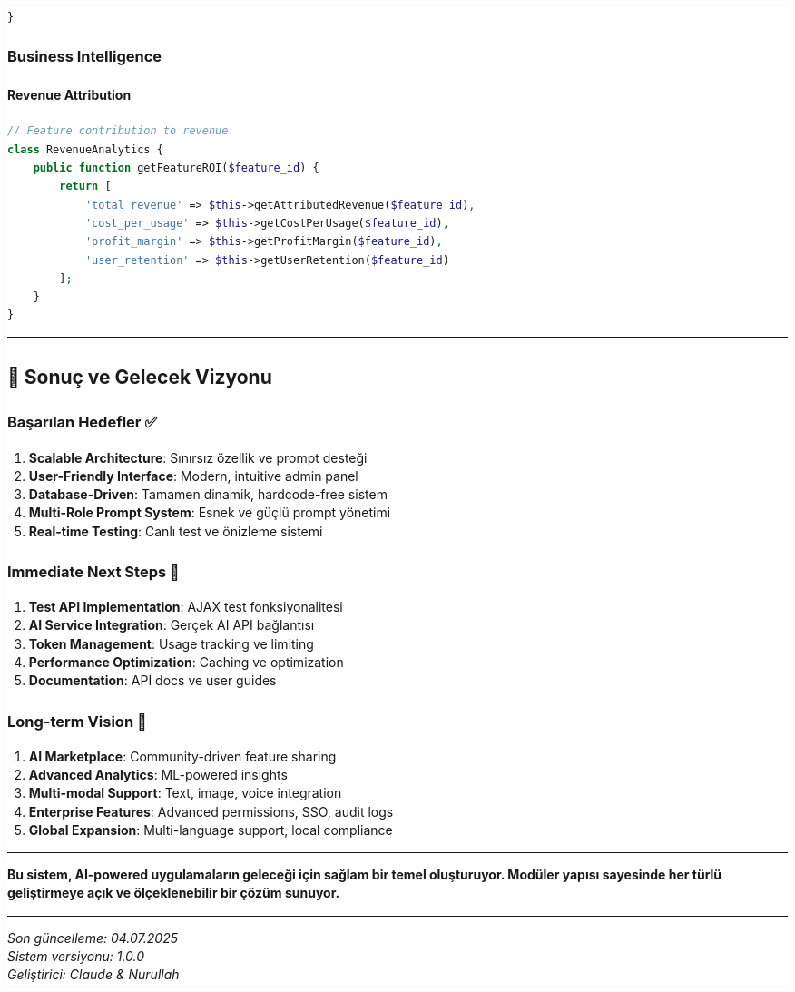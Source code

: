 ```php
}
```

### Business Intelligence

#### Revenue Attribution
```php
// Feature contribution to revenue
class RevenueAnalytics {
    public function getFeatureROI($feature_id) {
        return [
            'total_revenue' => $this->getAttributedRevenue($feature_id),
            'cost_per_usage' => $this->getCostPerUsage($feature_id),
            'profit_margin' => $this->getProfitMargin($feature_id),
            'user_retention' => $this->getUserRetention($feature_id)
        ];
    }
}
```

---

## 🎯 Sonuç ve Gelecek Vizyonu

### Başarılan Hedefler ✅
1. **Scalable Architecture**: Sınırsız özellik ve prompt desteği
2. **User-Friendly Interface**: Modern, intuitive admin panel
3. **Database-Driven**: Tamamen dinamik, hardcode-free sistem
4. **Multi-Role Prompt System**: Esnek ve güçlü prompt yönetimi
5. **Real-time Testing**: Canlı test ve önizleme sistemi

### Immediate Next Steps 🎯
1. **Test API Implementation**: AJAX test fonksiyonalitesi
2. **AI Service Integration**: Gerçek AI API bağlantısı
3. **Token Management**: Usage tracking ve limiting
4. **Performance Optimization**: Caching ve optimization
5. **Documentation**: API docs ve user guides

### Long-term Vision 🚀
1. **AI Marketplace**: Community-driven feature sharing
2. **Advanced Analytics**: ML-powered insights
3. **Multi-modal Support**: Text, image, voice integration
4. **Enterprise Features**: Advanced permissions, SSO, audit logs
5. **Global Expansion**: Multi-language support, local compliance

---

**Bu sistem, AI-powered uygulamaların geleceği için sağlam bir temel oluşturuyor. Modüler yapısı sayesinde her türlü geliştirmeye açık ve ölçeklenebilir bir çözüm sunuyor.**

---

*Son güncelleme: 04.07.2025*  
*Sistem versiyonu: 1.0.0*  
*Geliştirici: Claude & Nurullah*